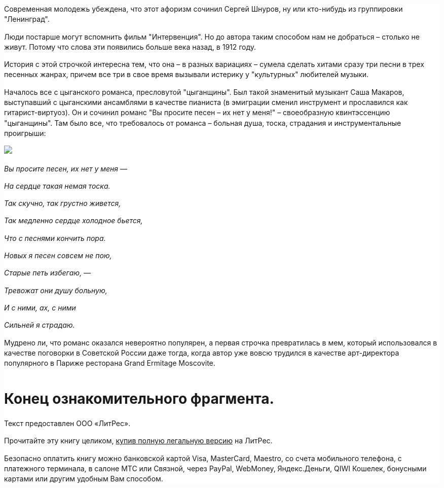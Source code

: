 Современная молодежь убеждена, что этот афоризм сочинил Сергей Шнуров, ну или кто-нибудь из группировки "Ленинград".

Люди постарше могут вспомнить фильм "Интервенция". Но до автора таким способом нам не добраться – столько не живут. Потому что слова эти появились больше века назад, в 1912 году.

История с этой строчкой интересна тем, что она – в разных вариациях – сумела сделать хитами сразу три песни в трех песенных жанрах, причем все три в свое время вызывали истерику у "культурных" любителей музыки.

Началось все с цыганского романса, пресловутой "цыганщины". Был такой знаменитый музыкант Саша Макаров, выступавший с цыганскими ансамблями в качестве пианиста (в эмиграции сменил инструмент и прославился как гитарист-виртуоз). Он и сочинил романс "Вы просите песен – их нет у меня!" – своеобразную квинтэссенцию "цыганщины". Там было все, что требовалось от романса – больная душа, тоска, страдания и инструментальные проигрыши:

![](Aspose.Words.e07549ab-0365-47fe-9b62-2cdd47a68243.004.jpeg)




*Вы просите песен, их нет у меня —*

*На сердце такая немая тоска.*

*Так скучно, так грустно живется,*

*Так медленно сердце холодное бьется,*

*Что с песнями кончить пора.*

*Новых я песен совсем не пою,*

*Старые петь избегаю, —*

*Тревожат они душу больную,*

*И с ними, ах, с ними*

*Сильней я страдаю.*

Мудрено ли, что романс оказался невероятно популярен, а первая строчка превратилась в мем, который использовался в качестве поговорки в Советской России даже тогда, когда автор уже вовсю трудился в качестве арт-директора популярного в Париже ресторана Grand Ermitage Moscovite.

# **Конец ознакомительного фрагмента.**
Текст предоставлен ООО «ЛитРес».

Прочитайте эту книгу целиком, [купив полную легальную версию](https://www.litres.ru/vadim-nesterov/memasiki-vremennyh-let-ili-sluzhba-poiska-avtorov-citat/?lfrom=159481197&ffile=1) на ЛитРес.

Безопасно оплатить книгу можно банковской картой Visa, MasterCard, Maestro, со счета мобильного телефона, с платежного терминала, в салоне МТС или Связной, через PayPal, WebMoney, Яндекс.Деньги, QIWI Кошелек, бонусными картами или другим удобным Вам способом.
